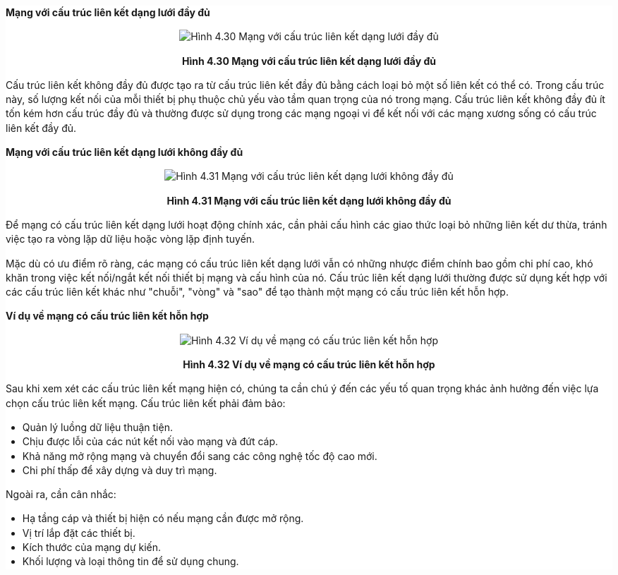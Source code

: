 **Mạng với cấu trúc liên kết dạng lưới đầy đủ**  

<p align="center">
  <img src="https://github.com/CHu292/SOC/blob/main/Networking/Dlink_Fundamentals_of_Network_Technology/Data_Transmission_and_Switching_in_Computer_Networks/4_Computer_network_topologies/img/4_30.png" alt="Hình 4.30 Mạng với cấu trúc liên kết dạng lưới đầy đủ" width="600">
</p>
<p align="center"><b>Hình 4.30 Mạng với cấu trúc liên kết dạng lưới đầy đủ</b></p>

Cấu trúc liên kết không đầy đủ được tạo ra từ cấu trúc liên kết đầy đủ bằng cách loại bỏ một số liên kết có thể có. Trong cấu trúc này, số lượng kết nối của mỗi thiết bị phụ thuộc chủ yếu vào tầm quan trọng của nó trong mạng. Cấu trúc liên kết không đầy đủ ít tốn kém hơn cấu trúc đầy đủ và thường được sử dụng trong các mạng ngoại vi để kết nối với các mạng xương sống có cấu trúc liên kết đầy đủ.

**Mạng với cấu trúc liên kết dạng lưới không đầy đủ**  

<p align="center">
  <img src="https://github.com/CHu292/SOC/blob/main/Networking/Dlink_Fundamentals_of_Network_Technology/Data_Transmission_and_Switching_in_Computer_Networks/4_Computer_network_topologies/img/4_31.png" alt="Hình 4.31 Mạng với cấu trúc liên kết dạng lưới không đầy đủ" width="600">
</p>
<p align="center"><b>Hình 4.31 Mạng với cấu trúc liên kết dạng lưới không đầy đủ</b></p>

Để mạng có cấu trúc liên kết dạng lưới hoạt động chính xác, cần phải cấu hình các giao thức loại bỏ những liên kết dư thừa, tránh việc tạo ra vòng lặp dữ liệu hoặc vòng lặp định tuyến.

Mặc dù có ưu điểm rõ ràng, các mạng có cấu trúc liên kết dạng lưới vẫn có những nhược điểm chính bao gồm chi phí cao, khó khăn trong việc kết nối/ngắt kết nối thiết bị mạng và cấu hình của nó. Cấu trúc liên kết dạng lưới thường được sử dụng kết hợp với các cấu trúc liên kết khác như "chuỗi", "vòng" và "sao" để tạo thành một mạng có cấu trúc liên kết hỗn hợp.

**Ví dụ về mạng có cấu trúc liên kết hỗn hợp**  

<p align="center">
  <img src="https://github.com/CHu292/SOC/blob/main/Networking/Dlink_Fundamentals_of_Network_Technology/Data_Transmission_and_Switching_in_Computer_Networks/4_Computer_network_topologies/img/4_32.png" alt="Hình 4.32 Ví dụ về mạng có cấu trúc liên kết hỗn hợp" width="1000">
</p>
<p align="center"><b>Hình 4.32 Ví dụ về mạng có cấu trúc liên kết hỗn hợp</b></p>

Sau khi xem xét các cấu trúc liên kết mạng hiện có, chúng ta cần chú ý đến các yếu tố quan trọng khác ảnh hưởng đến việc lựa chọn cấu trúc liên kết mạng. Cấu trúc liên kết phải đảm bảo:

- Quản lý luồng dữ liệu thuận tiện.
- Chịu được lỗi của các nút kết nối vào mạng và đứt cáp.
- Khả năng mở rộng mạng và chuyển đổi sang các công nghệ tốc độ cao mới.
- Chi phí thấp để xây dựng và duy trì mạng.

Ngoài ra, cần cân nhắc:

- Hạ tầng cáp và thiết bị hiện có nếu mạng cần được mở rộng.
- Vị trí lắp đặt các thiết bị.
- Kích thước của mạng dự kiến.
- Khối lượng và loại thông tin để sử dụng chung.


